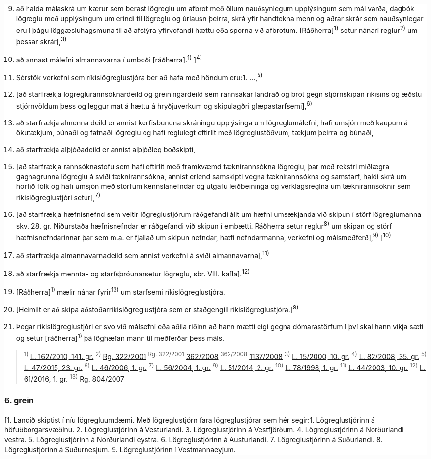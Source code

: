 9. að halda málaskrá um kærur sem berast lögreglu um afbrot með öllum nauðsynlegum upplýsingum sem mál varða, dagbók lögreglu með upplýsingum um erindi til lögreglu og úrlausn þeirra, skrá yfir handtekna menn og aðrar skrár sem nauðsynlegar eru í þágu löggæsluhagsmuna til að afstýra yfirvofandi hættu eða sporna við afbrotum. [Ráðherra]<sup>1)</sup> setur nánari reglur<sup>2)</sup> um þessar skrár],<sup>3)</sup> 
10. að annast málefni almannavarna í umboði [ráðherra].<sup>1)</sup> ]<sup>4)</sup> 

2. Sérstök verkefni sem ríkislögreglustjóra ber að hafa með höndum eru:1. …,<sup>5)</sup> 
2. [að starfrækja lögreglurannsóknardeild og greiningardeild sem rannsakar landráð og brot gegn stjórnskipan ríkisins og æðstu stjórnvöldum þess og leggur mat á hættu á hryðjuverkum og skipulagðri glæpastarfsemi],<sup>6)</sup> 
3. að starfrækja almenna deild er annist kerfisbundna skráningu upplýsinga um lögreglumálefni, hafi umsjón með kaupum á ökutækjum, búnaði og fatnaði lögreglu og hafi reglulegt eftirlit með lögreglustöðvum, tækjum þeirra og búnaði,
4. að starfrækja alþjóðadeild er annist alþjóðleg boðskipti,
5. [að starfrækja rannsóknastofu sem hafi eftirlit með framkvæmd tæknirannsókna lögreglu, þar með rekstri miðlægra gagnagrunna lögreglu á sviði tæknirannsókna, annist erlend samskipti vegna tæknirannsókna og samstarf, haldi skrá um horfið fólk og hafi umsjón með störfum kennslanefndar og útgáfu leiðbeininga og verklagsreglna um tæknirannsóknir sem ríkislögreglustjóri setur],<sup>7)</sup> 
6. [að starfrækja hæfnisnefnd sem veitir lögreglustjórum ráðgefandi álit um hæfni umsækjanda við skipun í störf lögreglumanna skv. 28. gr. Niðurstaða hæfnisnefndar er ráðgefandi við skipun í embætti. Ráðherra setur reglur<sup>8)</sup> um skipan og störf hæfnisnefndarinnar þar sem m.a. er fjallað um skipun nefndar, hæfi nefndarmanna, verkefni og málsmeðferð],<sup>9)</sup> ]<sup>10)</sup> 
7. að starfrækja almannavarnadeild sem annist verkefni á sviði almannavarna],<sup>11)</sup> 
8. að starfrækja mennta- og starfsþróunarsetur lögreglu, sbr. VIII. kafla].<sup>12)</sup> 

3. [Ráðherra]<sup>1)</sup> mælir nánar fyrir<sup>13)</sup> um starfsemi ríkislögreglustjóra.

4. [Heimilt er að skipa aðstoðarríkislögreglustjóra sem er staðgengill ríkislögreglustjóra.]<sup>9)</sup> 

5. Þegar ríkislögreglustjóri er svo við málsefni eða aðila riðinn að hann mætti eigi gegna dómarastörfum í því skal hann víkja sæti og setur [ráðherra]<sup>1)</sup> þá löghæfan mann til meðferðar þess máls.

> <sup>1)</sup> [L. 162/2010, 141. gr.](https://althingi.is/altext/stjt/2010.162.html) <sup>2)</sup> [Rg. 322/2001](https://althingi.ishttps://www.reglugerd.is/reglugerdir/allar/nr/322-2001) <sup>Rg. 322/2001</sup> [362/2008](https://althingi.ishttps://www.reglugerd.is/reglugerdir/allar/nr/362-2008) <sup>362/2008</sup> [1137/2008](https://althingi.ishttps://www.reglugerd.is/reglugerdir/allar/nr/1137-2008) <sup>3)</sup> [L. 15/2000, 10. gr.](https://althingi.is/altext/stjt/2000.015.html) <sup>4)</sup> [L. 82/2008, 35. gr.](https://althingi.is/altext/stjt/2008.082.html#G35) <sup>5)</sup> [L. 47/2015, 23. gr.](https://althingi.is/altext/stjt/2015.047.html) <sup>6)</sup> [L. 46/2006, 1. gr.](https://althingi.is/altext/stjt/2006.046.html) <sup>7)</sup> [L. 56/2004, 1. gr.](https://althingi.is/altext/stjt/2004.056.html) <sup>9)</sup> [L. 51/2014, 2. gr.](https://althingi.is/altext/stjt/2014.051.html) <sup>10)</sup> [L. 78/1998, 1. gr.](https://althingi.is/altext/stjt/1998.078.html) <sup>11)</sup> [L. 44/2003, 10. gr.](https://althingi.is/altext/stjt/2003.044.html) <sup>12)</sup> [L. 61/2016, 1. gr.](https://althingi.is/altext/stjt/2016.061.html) <sup>13)</sup> [Rg. 804/2007](https://althingi.ishttps://www.reglugerd.is/reglugerdir/allar/nr/804-2007)

### 6. grein



[1. Landið skiptist í níu lögregluumdæmi. Með lögreglustjórn fara lögreglustjórar sem hér segir:1. Lögreglustjórinn á höfuðborgarsvæðinu.
2. Lögreglustjórinn á Vesturlandi.
3. Lögreglustjórinn á Vestfjörðum.
4. Lögreglustjórinn á Norðurlandi vestra.
5. Lögreglustjórinn á Norðurlandi eystra.
6. Lögreglustjórinn á Austurlandi.
7. Lögreglustjórinn á Suðurlandi.
8. Lögreglustjórinn á Suðurnesjum.
9. Lögreglustjórinn í Vestmannaeyjum.
